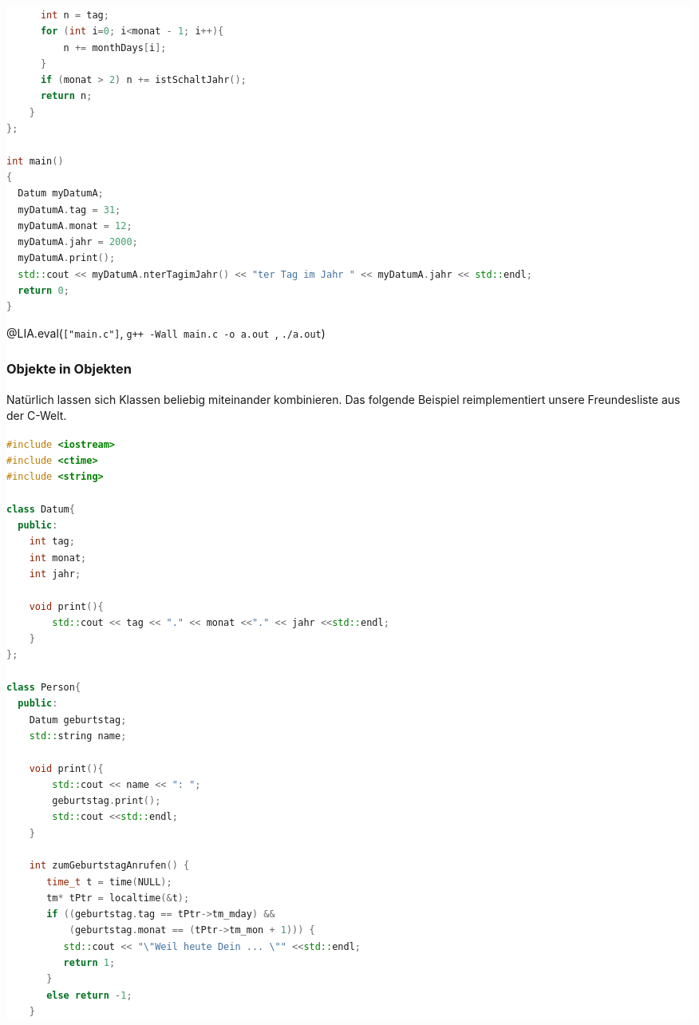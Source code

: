 ```cpp      AdditionalMethod.cpp
      int n = tag;
      for (int i=0; i<monat - 1; i++){
          n += monthDays[i];
      }
      if (monat > 2) n += istSchaltJahr();
      return n;
    }
};

int main()
{
  Datum myDatumA;
  myDatumA.tag = 31;
  myDatumA.monat = 12;
  myDatumA.jahr = 2000;
  myDatumA.print();
  std::cout << myDatumA.nterTagimJahr() << "ter Tag im Jahr " << myDatumA.jahr << std::endl;
  return 0;
}
```
@LIA.eval(`["main.c"]`, `g++ -Wall main.c -o a.out `, `./a.out`)

### Objekte in Objekten

Natürlich lassen sich Klassen beliebig miteinander kombinieren. Das folgende Beispiel reimplementiert unsere Freundesliste aus der C-Welt.

```cpp      ClassOfFriends.cpp
#include <iostream>
#include <ctime>
#include <string>

class Datum{
  public:
    int tag;
    int monat;
    int jahr;

    void print(){
        std::cout << tag << "." << monat <<"." << jahr <<std::endl;
    }
};

class Person{
  public:
    Datum geburtstag;
    std::string name;

    void print(){
        std::cout << name << ": ";
        geburtstag.print();
        std::cout <<std::endl;
    }

    int zumGeburtstagAnrufen() {
       time_t t = time(NULL);
       tm* tPtr = localtime(&t);
       if ((geburtstag.tag == tPtr->tm_mday) &&
           (geburtstag.monat == (tPtr->tm_mon + 1))) {
          std::cout << "\"Weil heute Dein ... \"" <<std::endl;
          return 1;
       }
       else return -1;
    }
```